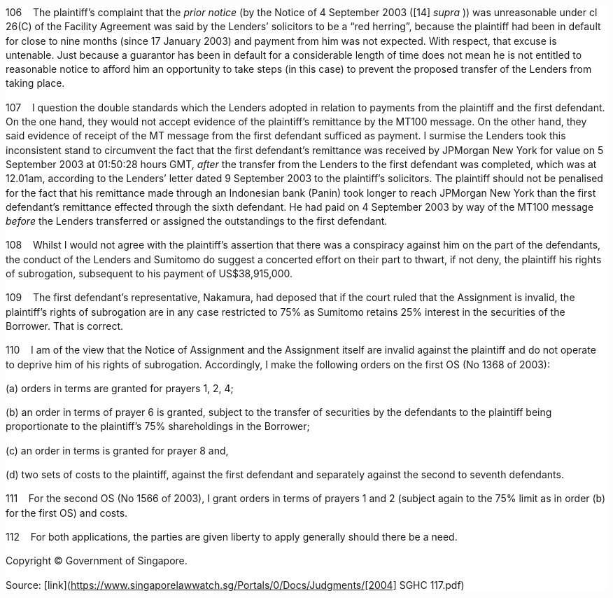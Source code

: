 106    The plaintiff’s complaint that the _prior notice_ (by the Notice of 4 September 2003 ([14] _supra_ )) was unreasonable under cl 26(C) of the Facility Agreement was said by the Lenders’ solicitors to be a “red herring”, because the plaintiff had been in default for close to nine months (since 17 January 2003) and payment from him was not expected. With respect, that excuse is untenable. Just because a guarantor has been in default for a considerable length of time does not mean he is not entitled to reasonable notice to afford him an opportunity to take steps (in this case) to prevent the proposed transfer of the Lenders from taking place. 

107    I question the double standards which the Lenders adopted in relation to payments from the plaintiff and the first defendant. On the one hand, they would not accept evidence of the plaintiff’s remittance by the MT100 message. On the other hand, they said evidence of receipt of the MT message from the first defendant sufficed as payment. I surmise the Lenders took this inconsistent stand to circumvent the fact that the first defendant’s remittance was received by JPMorgan New York for value on 5 September 2003 at 01:50:28 hours GMT, _after_ the transfer from the Lenders to the first defendant was completed, which was at 12.01am, according to the Lenders’ letter dated 9 September 2003 to the plaintiff’s solicitors. The plaintiff should not be penalised for the fact that his remittance made through an Indonesian bank (Panin) took longer to reach JPMorgan New York than the first defendant’s remittance effected through the sixth defendant. He had paid on 4 September 2003 by way of the MT100 message _before_ the Lenders transferred or assigned the outstandings to the first defendant. 

108    Whilst I would not agree with the plaintiff’s assertion that there was a conspiracy against him on the part of the defendants, the conduct of the Lenders and Sumitomo do suggest a concerted effort on their part to thwart, if not deny, the plaintiff his rights of subrogation, subsequent to his payment of US$38,915,000. 

109    The first defendant’s representative, Nakamura, had deposed that if the court ruled that the Assignment is invalid, the plaintiff’s rights of subrogation are in any case restricted to 75% as Sumitomo retains 25% interest in the securities of the Borrower. That is correct. 

110    I am of the view that the Notice of Assignment and the Assignment itself are invalid against the plaintiff and do not operate to deprive him of his rights of subrogation. Accordingly, I make the following orders on the first OS (No 1368 of 2003): 

 (a) orders in terms are granted for prayers 1, 2, 4; 

 (b) an order in terms of prayer 6 is granted, subject to the transfer of securities by the defendants to the plaintiff being proportionate to the plaintiff’s 75% shareholdings in the Borrower; 

 (c) an order in terms is granted for prayer 8 and, 


 (d) two sets of costs to the plaintiff, against the first defendant and separately against the second to seventh defendants. 

111    For the second OS (No 1566 of 2003), I grant orders in terms of prayers 1 and 2 (subject again to the 75% limit as in order (b) for the first OS) and costs. 

112    For both applications, the parties are given liberty to apply generally should there be a need. 

 Copyright © Government of Singapore. 


Source: [link](https://www.singaporelawwatch.sg/Portals/0/Docs/Judgments/[2004] SGHC 117.pdf)
